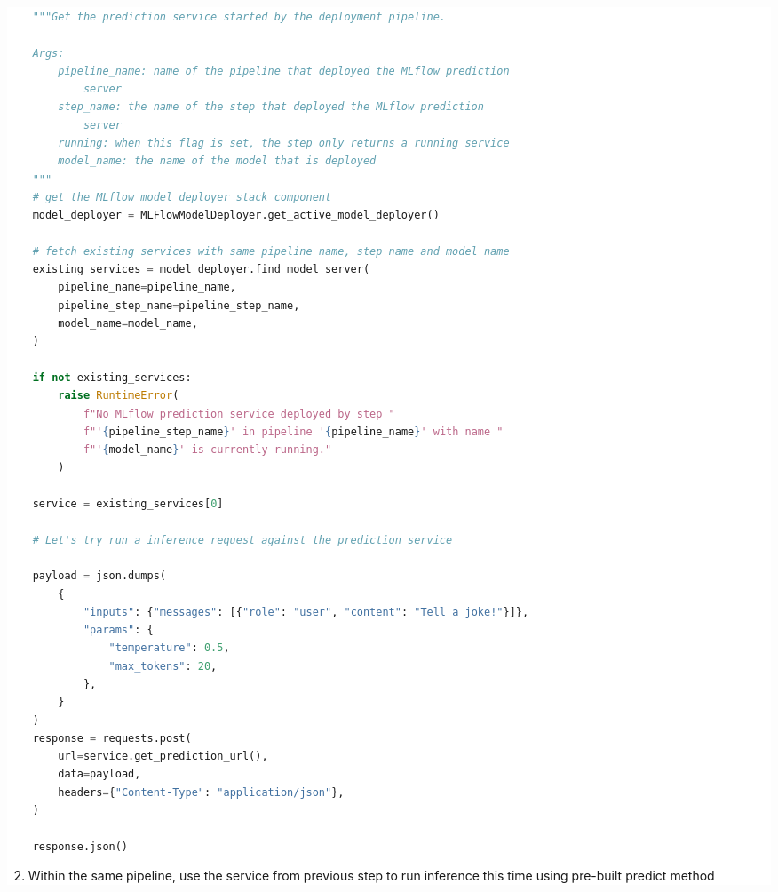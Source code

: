 ```python
    """Get the prediction service started by the deployment pipeline.

    Args:
        pipeline_name: name of the pipeline that deployed the MLflow prediction
            server
        step_name: the name of the step that deployed the MLflow prediction
            server
        running: when this flag is set, the step only returns a running service
        model_name: the name of the model that is deployed
    """
    # get the MLflow model deployer stack component
    model_deployer = MLFlowModelDeployer.get_active_model_deployer()

    # fetch existing services with same pipeline name, step name and model name
    existing_services = model_deployer.find_model_server(
        pipeline_name=pipeline_name,
        pipeline_step_name=pipeline_step_name,
        model_name=model_name,
    )

    if not existing_services:
        raise RuntimeError(
            f"No MLflow prediction service deployed by step "
            f"'{pipeline_step_name}' in pipeline '{pipeline_name}' with name "
            f"'{model_name}' is currently running."
        )

    service = existing_services[0]

    # Let's try run a inference request against the prediction service

    payload = json.dumps(
        {
            "inputs": {"messages": [{"role": "user", "content": "Tell a joke!"}]},
            "params": {
                "temperature": 0.5,
                "max_tokens": 20,
            },
        }
    )
    response = requests.post(
        url=service.get_prediction_url(),
        data=payload,
        headers={"Content-Type": "application/json"},
    )

    response.json()
```

2. Within the same pipeline, use the service from previous step to run inference this time using pre-built predict method

